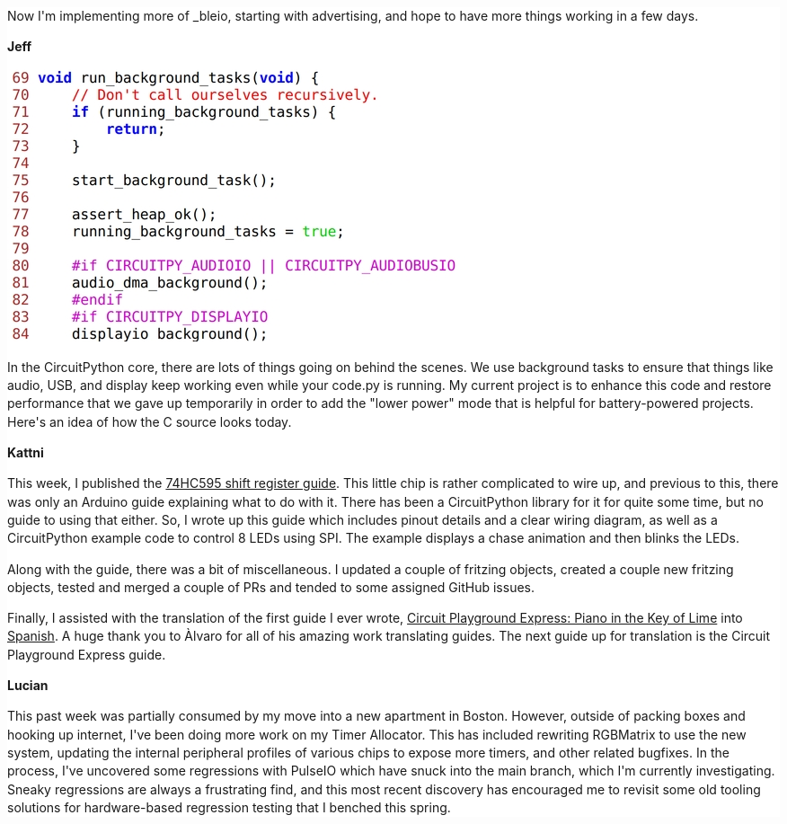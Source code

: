 Now I'm implementing more of \_bleio, starting with advertising, and hope to have more things working in a few days.

**Jeff**

[![Jeff](../assets/20200714/jeff.jpg)](https://circuitpython.org/)

In the CircuitPython core, there are lots of things going on behind the scenes.  We use background tasks to ensure that things like audio, USB, and display keep working even while your code.py is running.  My current project is to enhance this code and restore performance that we gave up temporarily in order to add the "lower power" mode that is helpful for battery-powered projects.  Here's an idea of how the C source looks today.

**Kattni**

This week, I published the [74HC595 shift register guide](https://learn.adafruit.com/74hc595). This little chip is rather complicated to wire up, and previous to this, there was only an Arduino guide explaining what to do with it. There has been a CircuitPython library for it for quite some time, but no guide to using that either. So, I wrote up this guide which includes pinout details and a clear wiring diagram, as well as a CircuitPython example code to control 8 LEDs using SPI. The example displays a chase animation and then blinks the LEDs. 

Along with the guide, there was a bit of miscellaneous. I updated a couple of fritzing objects, created a couple new fritzing objects, tested and merged a couple of PRs and tended to some assigned GitHub issues.

Finally, I assisted with the translation of the first guide I ever wrote, [Circuit Playground Express: Piano in the Key of Lime](https://learn.adafruit.com/circuit-playground-express-piano-in-the-key-of-lime) into [Spanish](https://learn.adafruit.com/circuit-playground-express-piano-de-limones). A huge thank you to Àlvaro for all of his amazing work translating guides. The next guide up for translation is the Circuit Playground Express guide.

**Lucian**

This past week was partially consumed by my move into a new apartment in Boston. However, outside of packing boxes and hooking up internet, I've been doing more work on my Timer Allocator. This has included rewriting RGBMatrix to use the new system, updating the internal peripheral profiles of various chips to expose more timers, and other related bugfixes. In the process, I've uncovered some regressions with PulseIO which have snuck into the main branch, which I'm currently investigating. Sneaky regressions are always a frustrating find, and this most recent discovery has encouraged me to revisit some old tooling solutions for hardware-based regression testing that I benched this spring.
